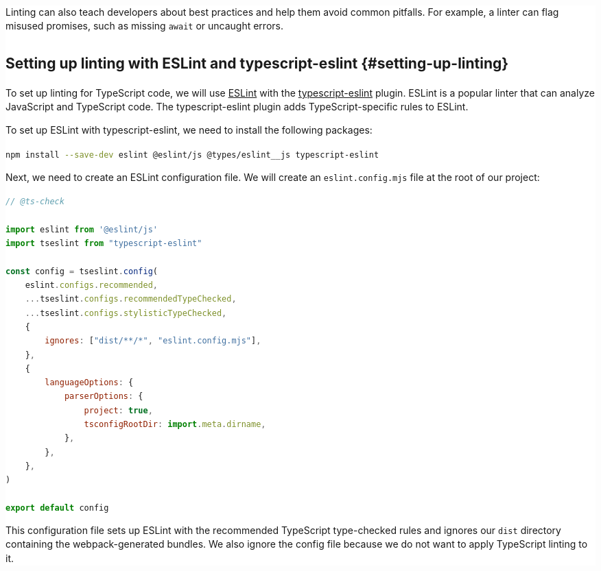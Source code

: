 Linting can also teach developers about best practices and help them avoid common pitfalls. For example, a linter can
flag misused promises, such as missing `await` or uncaught errors.

## Setting up linting with ESLint and typescript-eslint {#setting-up-linting}

To set up linting for TypeScript code, we will use [ESLint](https://eslint.org/) with the
[typescript-eslint](https://typescript-eslint.io/) plugin. ESLint is a popular linter that can analyze JavaScript and
TypeScript code. The typescript-eslint plugin adds TypeScript-specific rules to ESLint.

To set up ESLint with typescript-eslint, we need to install the following packages:

```bash
npm install --save-dev eslint @eslint/js @types/eslint__js typescript-eslint
```

Next, we need to create an ESLint configuration file. We will create an `eslint.config.mjs` file at the root of our
project:

```javascript
// @ts-check

import eslint from '@eslint/js'
import tseslint from "typescript-eslint"

const config = tseslint.config(
    eslint.configs.recommended,
    ...tseslint.configs.recommendedTypeChecked,
    ...tseslint.configs.stylisticTypeChecked,
    {
        ignores: ["dist/**/*", "eslint.config.mjs"],
    },
    {
        languageOptions: {
            parserOptions: {
                project: true,
                tsconfigRootDir: import.meta.dirname,
            },
        },
    },
)

export default config
```

This configuration file sets up ESLint with the recommended TypeScript type-checked rules and ignores our `dist`
directory containing the webpack-generated bundles. We also ignore the config file because we do not want to apply
TypeScript linting to it.
